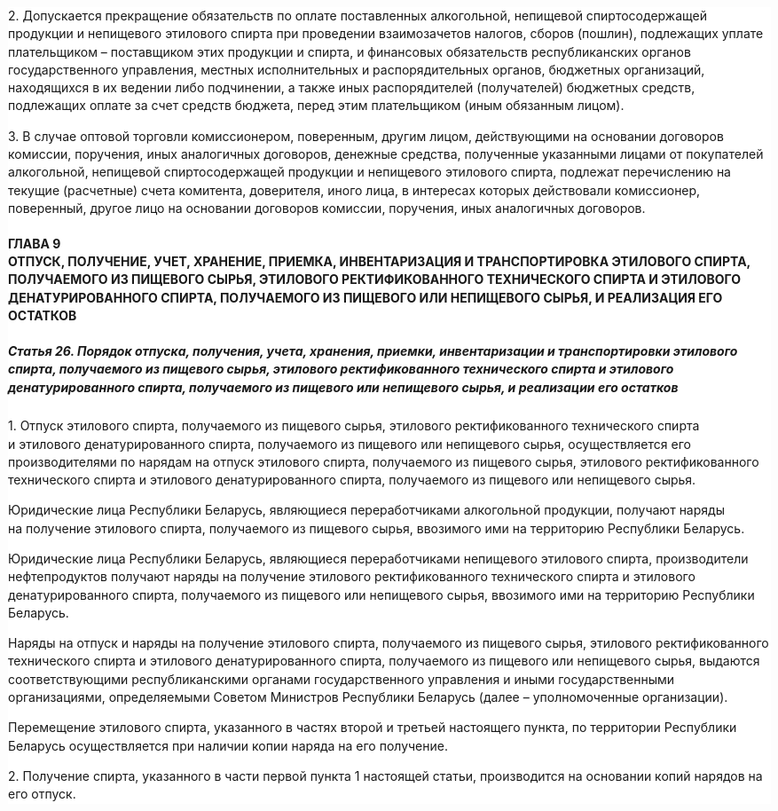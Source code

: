 <p>2. Допускается прекращение обязательств по оплате поставленных алкогольной, непищевой спиртосодержащей продукции и непищевого этилового спирта при проведении взаимозачетов налогов, сборов (пошлин), подлежащих уплате плательщиком – поставщиком этих продукции и спирта, и финансовых обязательств республиканских органов государственного управления, местных исполнительных и распорядительных органов, бюджетных организаций, находящихся в их ведении либо подчинении, а также иных распорядителей (получателей) бюджетных средств, подлежащих оплате за счет средств бюджета, перед этим плательщиком (иным обязанным лицом).</p>
<p>3. В случае оптовой торговли комиссионером, поверенным, другим лицом, действующими на основании договоров комиссии, поручения, иных аналогичных договоров, денежные средства, полученные указанными лицами от покупателей алкогольной, непищевой спиртосодержащей продукции и непищевого этилового спирта, подлежат перечислению на текущие (расчетные) счета комитента, доверителя, иного лица, в интересах которых действовали комиссионер, поверенный, другое лицо на основании договоров комиссии, поручения, иных аналогичных договоров.</p>
<h4>ГЛАВА 9<br>ОТПУСК, ПОЛУЧЕНИЕ, УЧЕТ, ХРАНЕНИЕ, ПРИЕМКА, ИНВЕНТАРИЗАЦИЯ И ТРАНСПОРТИРОВКА ЭТИЛОВОГО СПИРТА, ПОЛУЧАЕМОГО ИЗ ПИЩЕВОГО СЫРЬЯ, ЭТИЛОВОГО РЕКТИФИКОВАННОГО ТЕХНИЧЕСКОГО СПИРТА И ЭТИЛОВОГО ДЕНАТУРИРОВАННОГО СПИРТА, ПОЛУЧАЕМОГО ИЗ ПИЩЕВОГО ИЛИ НЕПИЩЕВОГО СЫРЬЯ, И РЕАЛИЗАЦИЯ ЕГО ОСТАТКОВ</h4>
<h5>Статья 26. Порядок отпуска, получения, учета, хранения, приемки, инвентаризации и транспортировки этилового спирта, получаемого из пищевого сырья, этилового ректификованного технического спирта и этилового денатурированного спирта, получаемого из пищевого или непищевого сырья, и реализации его остатков</h5>
<p>1. Отпуск этилового спирта, получаемого из пищевого сырья, этилового ректификованного технического спирта и этилового денатурированного спирта, получаемого из пищевого или непищевого сырья, осуществляется его производителями по нарядам на отпуск этилового спирта, получаемого из пищевого сырья, этилового ректификованного технического спирта и этилового денатурированного спирта, получаемого из пищевого или непищевого сырья.</p>
<p>Юридические лица Республики Беларусь, являющиеся переработчиками алкогольной продукции, получают наряды на получение этилового спирта, получаемого из пищевого сырья, ввозимого ими на территорию Республики Беларусь.</p>
<p>Юридические лица Республики Беларусь, являющиеся переработчиками непищевого этилового спирта, производители нефтепродуктов получают наряды на получение этилового ректификованного технического спирта и этилового денатурированного спирта, получаемого из пищевого или непищевого сырья, ввозимого ими на территорию Республики Беларусь.</p>
<p>Наряды на отпуск и наряды на получение этилового спирта, получаемого из пищевого сырья, этилового ректификованного технического спирта и этилового денатурированного спирта, получаемого из пищевого или непищевого сырья, выдаются соответствующими республиканскими органами государственного управления и иными государственными организациями, определяемыми Советом Министров Республики Беларусь (далее – уполномоченные организации).</p>
<p>Перемещение этилового спирта, указанного в частях второй и третьей настоящего пункта, по территории Республики Беларусь осуществляется при наличии копии наряда на его получение.</p>
<p>2. Получение спирта, указанного в части первой пункта 1 настоящей статьи, производится на основании копий нарядов на его отпуск.</p>
